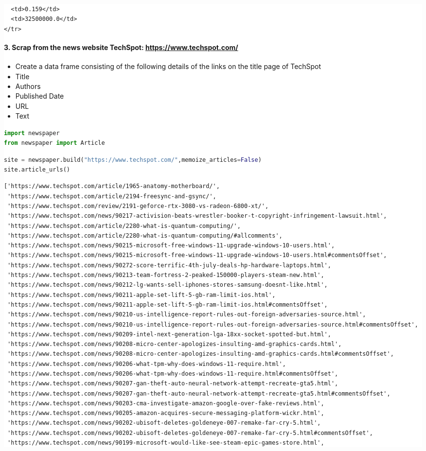       <td>0.159</td>
      <td>32500000.0</td>
    </tr>
  </tbody>
</table>
</div>



#### 3. Scrap from the news website TechSpot: https://www.techspot.com/
- Create a data frame consisting of the following details of the links on the title page of TechSpot
- Title
- Authors
- Published Date
- URL
- Text


```python
import newspaper
from newspaper import Article
```


```python
site = newspaper.build("https://www.techspot.com/",memoize_articles=False)
site.article_urls()
```




    ['https://www.techspot.com/article/1965-anatomy-motherboard/',
     'https://www.techspot.com/article/2194-freesync-and-gsync/',
     'https://www.techspot.com/review/2191-geforce-rtx-3080-vs-radeon-6800-xt/',
     'https://www.techspot.com/news/90217-activision-beats-wrestler-booker-t-copyright-infringement-lawsuit.html',
     'https://www.techspot.com/article/2280-what-is-quantum-computing/',
     'https://www.techspot.com/article/2280-what-is-quantum-computing/#allcomments',
     'https://www.techspot.com/news/90215-microsoft-free-windows-11-upgrade-windows-10-users.html',
     'https://www.techspot.com/news/90215-microsoft-free-windows-11-upgrade-windows-10-users.html#commentsOffset',
     'https://www.techspot.com/news/90272-score-terrific-4th-july-deals-hp-hardware-laptops.html',
     'https://www.techspot.com/news/90213-team-fortress-2-peaked-150000-players-steam-new.html',
     'https://www.techspot.com/news/90212-lg-wants-sell-iphones-stores-samsung-doesnt-like.html',
     'https://www.techspot.com/news/90211-apple-set-lift-5-gb-ram-limit-ios.html',
     'https://www.techspot.com/news/90211-apple-set-lift-5-gb-ram-limit-ios.html#commentsOffset',
     'https://www.techspot.com/news/90210-us-intelligence-report-rules-out-foreign-adversaries-source.html',
     'https://www.techspot.com/news/90210-us-intelligence-report-rules-out-foreign-adversaries-source.html#commentsOffset',
     'https://www.techspot.com/news/90209-intel-next-generation-lga-18xx-socket-spotted-but.html',
     'https://www.techspot.com/news/90208-micro-center-apologizes-insulting-amd-graphics-cards.html',
     'https://www.techspot.com/news/90208-micro-center-apologizes-insulting-amd-graphics-cards.html#commentsOffset',
     'https://www.techspot.com/news/90206-what-tpm-why-does-windows-11-require.html',
     'https://www.techspot.com/news/90206-what-tpm-why-does-windows-11-require.html#commentsOffset',
     'https://www.techspot.com/news/90207-gan-theft-auto-neural-network-attempt-recreate-gta5.html',
     'https://www.techspot.com/news/90207-gan-theft-auto-neural-network-attempt-recreate-gta5.html#commentsOffset',
     'https://www.techspot.com/news/90203-cma-investigate-amazon-google-over-fake-reviews.html',
     'https://www.techspot.com/news/90205-amazon-acquires-secure-messaging-platform-wickr.html',
     'https://www.techspot.com/news/90202-ubisoft-deletes-goldeneye-007-remake-far-cry-5.html',
     'https://www.techspot.com/news/90202-ubisoft-deletes-goldeneye-007-remake-far-cry-5.html#commentsOffset',
     'https://www.techspot.com/news/90199-microsoft-would-like-see-steam-epic-games-store.html',